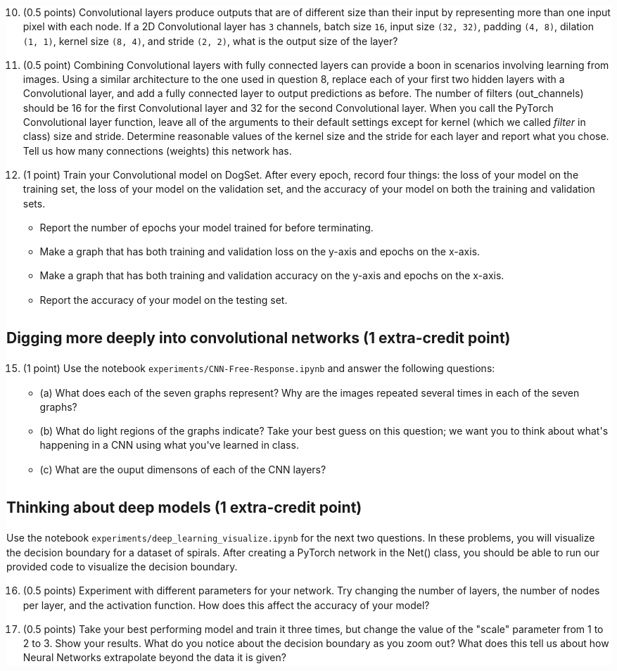 10. (0.5 points) Convolutional layers produce outputs that are of different size than their input by representing more than one input pixel with each node. If a 2D Convolutional layer has `3` channels, batch size `16`, input size `(32, 32)`, padding `(4, 8)`, dilation `(1, 1)`, kernel size `(8, 4)`, and stride `(2, 2)`, what is the output size of the layer?


11. (0.5 point) Combining Convolutional layers with fully connected layers can provide a boon in scenarios involving learning from images. Using a similar architecture to the one used in question 8, replace each of your first two hidden layers with a Convolutional layer, and add a fully connected layer to output predictions as before. The number of filters (out_channels) should be 16 for the first Convolutional layer and 32 for the second Convolutional layer. When you call the PyTorch Convolutional layer function, leave all of the arguments to their default settings except for kernel (which we called *filter* in class) size and stride. Determine reasonable values of the kernel size and the stride for each layer and report what you chose. Tell us how many connections (weights) this network has.


12. (1 point) Train your Convolutional model on DogSet. After every epoch, record four things: the loss of your model on the training set, the loss of your model on the validation set, and the accuracy of your model on both the training and validation sets.

    * Report the number of epochs your model trained for before terminating.

    * Make a graph that has both training and validation loss on the y-axis and epochs on the x-axis.

    * Make a graph that has both training and validation accuracy on the y-axis and epochs on the x-axis.

    * Report the accuracy of your model on the testing set.


## Digging more deeply into convolutional networks (1 extra-credit point) ##

15. (1 point) Use the notebook `experiments/CNN-Free-Response.ipynb` and answer the following questions:

    - (a) What does each of the seven graphs represent? Why are the images repeated several times in each of the seven graphs?

    - (b) What do light regions of the graphs indicate? Take your best guess on this question; we want you to think about what's happening in a CNN using what you've learned in class.

    - (c) What are the ouput dimensons of each of the CNN layers?

## Thinking about deep models (1 extra-credit point)

Use the notebook `experiments/deep_learning_visualize.ipynb` for the next two questions. In these problems, you will visualize the decision boundary for a dataset of spirals. After creating a PyTorch network in the Net() class, you should be able to run our provided code to visualize the decision boundary.  

16) (0.5 points) Experiment with different parameters for your network. Try changing the number of layers, the number of nodes per layer, and the activation function. How does this affect the accuracy of your model?

17) (0.5 points)  Take your best performing model and train it three times, but change the value of the "scale" parameter from 1 to 2 to 3. Show your results. 
What do you notice about the decision boundary as you zoom out? What does this tell us about how Neural Networks extrapolate beyond the data it is given?

